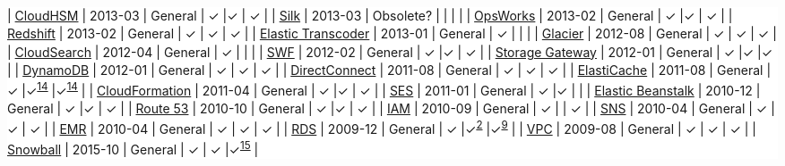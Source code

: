   | [CloudHSM](https://aws.amazon.com/releasenotes/AWS-CloudHSM?browse=1)                                      | 2013-03          | General                                                                       | ✓           |✓                |   ✓            |
  | [Silk](https://aws.amazon.com/releasenotes/Amazon-Silk?browse=1)                                           | 2013-03          | Obsolete?                                                                     |             |                 |                  |
  | [OpsWorks](https://aws.amazon.com/releasenotes/AWS-OpsWorks?browse=1)                                      | 2013-02          | General                                                                       | ✓           |✓                |   ✓             |
  | [Redshift](https://aws.amazon.com/releasenotes/Amazon-Redshift?browse=1)                                   | 2013-02          | General                                                                       | ✓           | ✓         		|	✓   			|
  | [Elastic Transcoder](https://aws.amazon.com/releasenotes/Amazon-Elastic-Transcoder?browse=1)               | 2013-01          | General                                                                       | ✓           |                 |                  |
  | [Glacier](https://aws.amazon.com/releasenotes/Amazon-Glacier?browse=1)                                     | 2012-08          | General                                                                       | ✓           | ✓         		|	✓	    		|
  | [CloudSearch](https://aws.amazon.com/releasenotes/Amazon-CloudSearch?browse=1)                             | 2012-04          | General                                                                       | ✓           |                 |                  |
  | [SWF](https://aws.amazon.com/releasenotes/Amazon-SWF?browse=1)                                             | 2012-02          | General                                                                       | ✓           |✓                | ✓                |
  | [Storage Gateway](https://aws.amazon.com/releasenotes/AWS-Storage-Gateway?browse=1)                        | 2012-01          | General                                                                       | ✓           |✓                |✓                  |
  | [DynamoDB](https://aws.amazon.com/releasenotes/Amazon-DynamoDB?browse=1)                                   | 2012-01          | General                                                                       | ✓           | ✓         		|	  ✓  			|
  | [DirectConnect](https://aws.amazon.com/releasenotes/AWS-Direct-Connect?browse=1)                           | 2011-08          | General                                                                       | ✓           | ✓         		|	✓   			|
  | [ElastiCache](https://aws.amazon.com/releasenotes/Amazon-ElastiCache?browse=1)                             | 2011-08          | General                                                                       | ✓           |✓<sup>[14](#user-content-pci-elasticache)</sup> |✓<sup>[14](#user-content-pci-elasticache)</sup>                  |
  | [CloudFormation](https://aws.amazon.com/releasenotes/AWS-CloudFormation?browse=1)                          | 2011-04          | General                                                                       | ✓           |✓                |  ✓              |
  | [SES](https://aws.amazon.com/releasenotes/Amazon-SES?browse=1)                                             | 2011-01          | General                                                                       | ✓           |✓                |                  |
  | [Elastic Beanstalk](https://aws.amazon.com/releasenotes/AWS-Elastic-Beanstalk?browse=1)                    | 2010-12          | General                                                                       | ✓           |✓                |  ✓              |
  | [Route 53](https://aws.amazon.com/releasenotes/Amazon-Route-53?browse=1)                                   | 2010-10          | General                                                                       | ✓           |✓                | ✓               |
  | [IAM](https://aws.amazon.com/releasenotes/AWS-Identity-and-Access-Management?browse=1)                     | 2010-09          | General                                                                       | ✓           |                 |  ✓              |
  | [SNS](https://aws.amazon.com/releasenotes/Amazon-SNS?browse=1)                                             | 2010-04          | General                                                                       | ✓           | ✓         		| ✓					|
  | [EMR](https://aws.amazon.com/releasenotes/Elastic-MapReduce?browse=1)                                      | 2010-04          | General                                                                       | ✓           | ✓         		|	✓   			|
  | [RDS](https://aws.amazon.com/releasenotes/Amazon-RDS?browse=1)                                             | 2009-12          | General                                                                       | ✓           |✓<sup>[2](#user-content-hipaa-rds)</sup>        |✓<sup>[9](#user-content-pci-rds)</sup>				|
  | [VPC](https://aws.amazon.com/releasenotes/Amazon-VPC?browse=1)                                             | 2009-08          | General                                                                       | ✓           | ✓         		|	✓   			|
  | [Snowball](https://aws.amazon.com/releasenotes/AWS-ImportExport?browse=1)                                  | 2015-10          | General                                                                       | ✓           | ✓         		|✓<sup>[15](#user-content-pci-snowball)</sup>					|